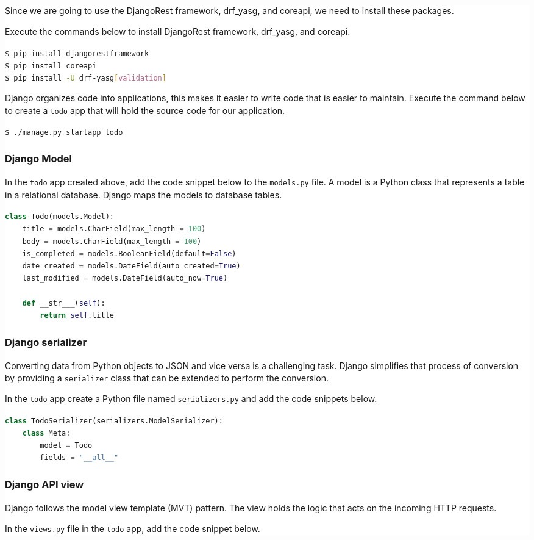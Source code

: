 Since we are going to use the DjangoRest framework, drf_yasg, and coreapi, we need to install these packages.

Execute the commands below to install DjangoRest framework, drf_yasg, and coreapi.

```bash
$ pip install djangorestframework
$ pip install coreapi
$ pip install -U drf-yasg[validation]
```

Django organizes code into applications, this makes it easier to write code that is easier to maintain. Execute the command below to create a `todo` app that will hold the source code for our application.

```bash
$ ./manage.py startapp todo
```

### Django Model
In the `todo` app created above, add the code snippet below to the `models.py` file. A model is a Python class that represents a table in a relational database. Django maps the models to database tables.

```python
class Todo(models.Model):
    title = models.CharField(max_length = 100)
    body = models.CharField(max_length = 100)
    is_completed = models.BooleanField(default=False)
    date_created = models.DateField(auto_created=True)
    last_modified = models.DateField(auto_now=True)

    def __str___(self):
        return self.title 
```

### Django serializer
Converting data from Python objects to JSON and vice versa is a challenging task. Django simplifies that process of conversion by providing a `serializer` class that can be extended to perform the conversion.

In the `todo` app create a Python file named `serializers.py` and add the code snippets below.

```python
class TodoSerializer(serializers.ModelSerializer):
    class Meta:
        model = Todo
        fields = "__all__"
```

### Django API view
Django follows the model view template (MVT) pattern. The view holds the logic that acts on the incoming HTTP requests.

In the `views.py` file in the `todo` app, add the code snippet below.
